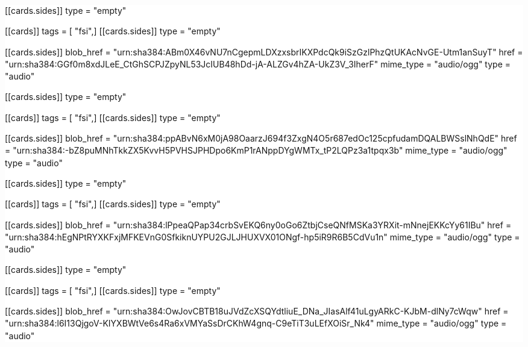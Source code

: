 [[cards.sides]]
type = "empty"


[[cards]]
tags = [ "fsi",]
[[cards.sides]]
type = "empty"

[[cards.sides]]
blob_href = "urn:sha384:ABm0X46vNU7nCgepmLDXzxsbrIKXPdcQk9iSzGzlPhzQtUKAcNvGE-Utm1anSuyT"
href = "urn:sha384:GGf0m8xdJLeE_CtGhSCPJZpyNL53JcIUB48hDd-jA-ALZGv4hZA-UkZ3V_3IherF"
mime_type = "audio/ogg"
type = "audio"

[[cards.sides]]
type = "empty"


[[cards]]
tags = [ "fsi",]
[[cards.sides]]
type = "empty"

[[cards.sides]]
blob_href = "urn:sha384:ppABvN6xM0jA98OaarzJ694f3ZxgN4O5r687edOc125cpfudamDQALBWSslNhQdE"
href = "urn:sha384:-bZ8puMNhTkkZX5KvvH5PVHSJPHDpo6KmP1rANppDYgWMTx_tP2LQPz3a1tpqx3b"
mime_type = "audio/ogg"
type = "audio"

[[cards.sides]]
type = "empty"


[[cards]]
tags = [ "fsi",]
[[cards.sides]]
type = "empty"

[[cards.sides]]
blob_href = "urn:sha384:lPpeaQPap34crbSvEKQ6ny0oGo6ZtbjCseQNfMSKa3YRXit-mNnejEKKcYy61IBu"
href = "urn:sha384:hEgNPtRYXKFxjMFKEVnG0SfkiknUYPU2GJLJHUXVX01ONgf-hp5iR9R6B5CdVu1n"
mime_type = "audio/ogg"
type = "audio"

[[cards.sides]]
type = "empty"


[[cards]]
tags = [ "fsi",]
[[cards.sides]]
type = "empty"

[[cards.sides]]
blob_href = "urn:sha384:OwJovCBTB18uJVdZcXSQYdtliuE_DNa_JIasAlf41uLgyARkC-KJbM-dlNy7cWqw"
href = "urn:sha384:l6I13QjgoV-KIYXBWtVe6s4Ra6xVMYaSsDrCKhW4gnq-C9eTiT3uLEfXOiSr_Nk4"
mime_type = "audio/ogg"
type = "audio"
